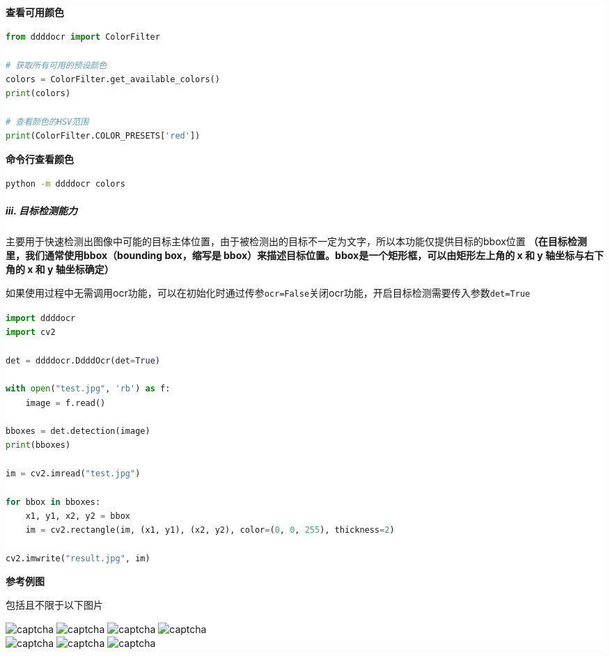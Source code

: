 **查看可用颜色**

```python
from ddddocr import ColorFilter

# 获取所有可用的预设颜色
colors = ColorFilter.get_available_colors()
print(colors)

# 查看颜色的HSV范围
print(ColorFilter.COLOR_PRESETS['red'])
```

**命令行查看颜色**

```sh
python -m ddddocr colors
```

##### iii. 目标检测能力

主要用于快速检测出图像中可能的目标主体位置，由于被检测出的目标不一定为文字，所以本功能仅提供目标的bbox位置 **（在⽬标检测⾥，我们通常使⽤bbox（bounding box，缩写是 bbox）来描述⽬标位置。bbox是⼀个矩形框，可以由矩形左上⻆的 x 和 y 轴坐标与右下⻆的 x 和 y 轴坐标确定）** 

如果使用过程中无需调用ocr功能，可以在初始化时通过传参`ocr=False`关闭ocr功能，开启目标检测需要传入参数`det=True`

```python
import ddddocr
import cv2

det = ddddocr.DdddOcr(det=True)

with open("test.jpg", 'rb') as f:
    image = f.read()

bboxes = det.detection(image)
print(bboxes)

im = cv2.imread("test.jpg")

for bbox in bboxes:
    x1, y1, x2, y2 = bbox
    im = cv2.rectangle(im, (x1, y1), (x2, y2), color=(0, 0, 255), thickness=2)

cv2.imwrite("result.jpg", im)

```



**参考例图**

包括且不限于以下图片

<img src="https://cdn.wenanzhe.com/img/page1_1.jpg" alt="captcha" width="200">
<img src="https://cdn.wenanzhe.com/img/page1_2.jpg" alt="captcha" width="200">
<img src="https://cdn.wenanzhe.com/img/page1_3.jpg" alt="captcha" width="200">
<img src="https://cdn.wenanzhe.com/img/page1_4.jpg" alt="captcha" width="200">
<br />
<img src="https://cdn.wenanzhe.com/img/result.jpg" alt="captcha" width="200">
<img src="https://cdn.wenanzhe.com/img/result2.jpg" alt="captcha" width="200">
<img src="https://cdn.wenanzhe.com/img/result4.jpg" alt="captcha" width="200">


[contributors-shield]: https://img.shields.io/github/contributors/sml2h3/ddddocr?style=flat-square
[contributors-url]: https://github.com/shaojintian/Best_README_template/graphs/contributors
[forks-shield]: https://img.shields.io/github/forks/sml2h3/ddddocr?style=flat-square
[forks-url]: https://github.com/shaojintian/Best_README_template/network/members
[stars-shield]: https://img.shields.io/github/stars/sml2h3/ddddocr?style=flat-square
[stars-url]: https://github.com/shaojintian/Best_README_template/stargazers
[issues-shield]: https://img.shields.io/github/issues/sml2h3/ddddocr?style=flat-square
[issues-url]: https://img.shields.io/github/issues/sml2h3/ddddocr.svg
[license-shield]: https://img.shields.io/github/license/sml2h3/ddddocr?style=flat-square
[license-url]: https://github.com/sml2h3/ddddocr/blob/master/LICENSE